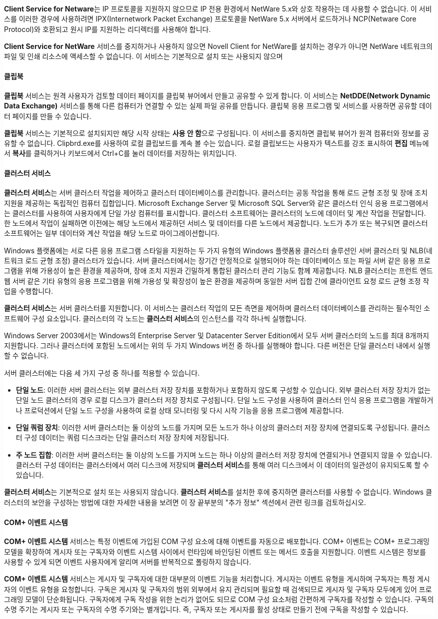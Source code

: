 **Client Service for Netware**는 IP 프로토콜을 지원하지 않으므로 IP 전용 환경에서 NetWare 5.x와 상호 작용하는 데 사용할 수 없습니다. 이 서비스를 이러한 경우에 사용하려면 IPX(Internetwork Packet Exchange) 프로토콜을 NetWare 5.x 서버에서 로드하거나 NCP(Netware Core Protocol)와 호환되고 원시 IP를 지원하는 리디렉터를 사용해야 합니다.

**Client Service for NetWare** 서비스를 중지하거나 사용하지 않으면 Novell Client for NetWare를 설치하는 경우가 아니면 NetWare 네트워크의 파일 및 인쇄 리소스에 액세스할 수 없습니다. 이 서비스는 기본적으로 설치 또는 사용되지 않으며

#### 클립북

**클립북** 서비스는 원격 사용자가 검토할 데이터 페이지를 클립북 뷰어에서 만들고 공유할 수 있게 합니다. 이 서비스는 **NetDDE(Network Dynamic Data Exchange)** 서비스를 통해 다른 컴퓨터가 연결할 수 있는 실제 파일 공유를 만듭니다. 클립북 응용 프로그램 및 서비스를 사용하면 공유할 데이터 페이지를 만들 수 있습니다.

**클립북** 서비스는 기본적으로 설치되지만 해당 시작 상태는 **사용 안 함**으로 구성됩니다. 이 서비스를 중지하면 클립북 뷰어가 원격 컴퓨터와 정보를 공유할 수 없습니다. Clipbrd.exe를 사용하여 로컬 클립보드를 계속 볼 수는 있습니다. 로컬 클립보드는 사용자가 텍스트를 강조 표시하여 **편집** 메뉴에서 **복사**를 클릭하거나 키보드에서 Ctrl+C를 눌러 데이터를 저장하는 위치입니다.

#### 클러스터 서비스

**클러스터 서비스**는 서버 클러스터 작업을 제어하고 클러스터 데이터베이스를 관리합니다. 클러스터는 공동 작업을 통해 로드 균형 조정 및 장애 조치 지원을 제공하는 독립적인 컴퓨터 집합입니다. Microsoft Exchange Server 및 Microsoft SQL Server와 같은 클러스터 인식 응용 프로그램에서는 클러스터를 사용하여 사용자에게 단일 가상 컴퓨터를 표시합니다. 클러스터 소프트웨어는 클러스터의 노드에 데이터 및 계산 작업을 전달합니다. 한 노드에서 작업이 실패하면 이전에는 해당 노드에서 제공하던 서비스 및 데이터를 다른 노드에서 제공합니다. 노드가 추가 또는 복구되면 클러스터 소프트웨어는 일부 데이터와 계산 작업을 해당 노드로 마이그레이션합니다.

Windows 플랫폼에는 서로 다른 응용 프로그램 스타일을 지원하는 두 가지 유형의 Windows 플랫폼용 클러스터 솔루션인 서버 클러스터 및 NLB(네트워크 로드 균형 조정) 클러스터가 있습니다. 서버 클러스터에서는 장기간 안정적으로 실행되어야 하는 데이터베이스 또는 파일 서버 같은 응용 프로그램을 위해 가용성이 높은 환경을 제공하며, 장애 조치 지원과 긴밀하게 통합된 클러스터 관리 기능도 함께 제공합니다. NLB 클러스터는 프런트 엔드 웹 서버 같은 기타 유형의 응용 프로그램을 위해 가용성 및 확장성이 높은 환경을 제공하며 동일한 서버 집합 간에 클라이언트 요청 로드 균형 조정 작업을 수행합니다.

**클러스터 서비스**는 서버 클러스터를 지원합니다. 이 서비스는 클러스터 작업의 모든 측면을 제어하며 클러스터 데이터베이스를 관리하는 필수적인 소프트웨어 구성 요소입니다. 클러스터의 각 노드는 **클러스터 서비스**의 인스턴스를 각각 하나씩 실행합니다.

Windows Server 2003에서는 Windows의 Enterprise Server 및 Datacenter Server Edition에서 모두 서버 클러스터의 노드를 최대 8개까지 지원합니다. 그러나 클러스터에 포함된 노드에서는 위의 두 가지 Windows 버전 중 하나를 실행해야 합니다. 다른 버전은 단일 클러스터 내에서 실행할 수 없습니다.

서버 클러스터에는 다음 세 가지 구성 중 하나를 적용할 수 있습니다.

-   **단일 노드**: 이러한 서버 클러스터는 외부 클러스터 저장 장치를 포함하거나 포함하지 않도록 구성할 수 있습니다. 외부 클러스터 저장 장치가 없는 단일 노드 클러스터의 경우 로컬 디스크가 클러스터 저장 장치로 구성됩니다. 단일 노드 구성을 사용하여 클러스터 인식 응용 프로그램을 개발하거나 프로덕션에서 단일 노드 구성을 사용하여 로컬 상태 모니터링 및 다시 시작 기능을 응용 프로그램에 제공합니다.

-   **단일 쿼럼 장치**: 이러한 서버 클러스터는 둘 이상의 노드를 가지며 모든 노드가 하나 이상의 클러스터 저장 장치에 연결되도록 구성됩니다. 클러스터 구성 데이터는 쿼럼 디스크라는 단일 클러스터 저장 장치에 저장됩니다.

-   **주 노드 집합**: 이러한 서버 클러스터는 둘 이상의 노드를 가지며 노드는 하나 이상의 클러스터 저장 장치에 연결되거나 연결되지 않을 수 있습니다. 클러스터 구성 데이터는 클러스터에서 여러 디스크에 저장되며 **클러스터 서비스**를 통해 여러 디스크에서 이 데이터의 일관성이 유지되도록 할 수 있습니다.

**클러스터 서비스**는 기본적으로 설치 또는 사용되지 않습니다. **클러스터 서비스**를 설치한 후에 중지하면 클러스터를 사용할 수 없습니다. Windows 클러스터의 보안을 구성하는 방법에 대한 자세한 내용을 보려면 이 장 끝부분의 "추가 정보" 섹션에서 관련 링크를 검토하십시오.

#### COM+ 이벤트 시스템

**COM+ 이벤트 시스템** 서비스는 특정 이벤트에 가입된 COM 구성 요소에 대해 이벤트를 자동으로 배포합니다. COM+ 이벤트는 COM+ 프로그래밍 모델을 확장하여 게시자 또는 구독자와 이벤트 시스템 사이에서 런타임에 바인딩된 이벤트 또는 메서드 호출을 지원합니다. 이벤트 시스템은 정보를 사용할 수 있게 되면 이벤트 사용자에게 알리며 서버를 반복적으로 폴링하지 않습니다.

**COM+ 이벤트 시스템** 서비스는 게시자 및 구독자에 대한 대부분의 이벤트 기능을 처리합니다. 게시자는 이벤트 유형을 게시하며 구독자는 특정 게시자의 이벤트 유형을 요청합니다. 구독은 게시자 및 구독자의 범위 외부에서 유지 관리되며 필요할 때 검색되므로 게시자 및 구독자 모두에게 있어 프로그래밍 모델이 단순화됩니다. 구독자에게 구독 작성을 위한 논리가 없어도 되므로 COM 구성 요소처럼 간편하게 구독자를 작성할 수 있습니다. 구독의 수명 주기는 게시자 또는 구독자의 수명 주기와는 별개입니다. 즉, 구독자 또는 게시자를 활성 상태로 만들기 전에 구독을 작성할 수 있습니다.
